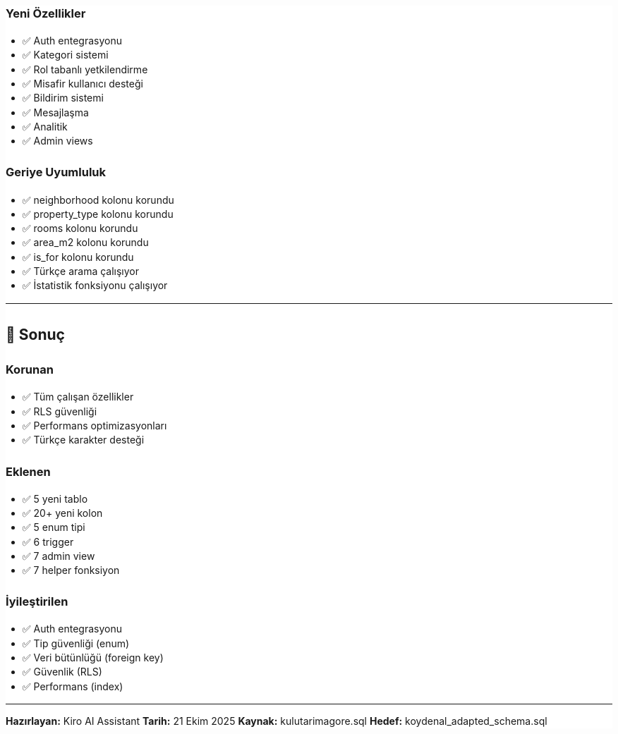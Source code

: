 ### Yeni Özellikler
- ✅ Auth entegrasyonu
- ✅ Kategori sistemi
- ✅ Rol tabanlı yetkilendirme
- ✅ Misafir kullanıcı desteği
- ✅ Bildirim sistemi
- ✅ Mesajlaşma
- ✅ Analitik
- ✅ Admin views

### Geriye Uyumluluk
- ✅ neighborhood kolonu korundu
- ✅ property_type kolonu korundu
- ✅ rooms kolonu korundu
- ✅ area_m2 kolonu korundu
- ✅ is_for kolonu korundu
- ✅ Türkçe arama çalışıyor
- ✅ İstatistik fonksiyonu çalışıyor

---

## 🎯 Sonuç

### Korunan
- ✅ Tüm çalışan özellikler
- ✅ RLS güvenliği
- ✅ Performans optimizasyonları
- ✅ Türkçe karakter desteği

### Eklenen
- ✅ 5 yeni tablo
- ✅ 20+ yeni kolon
- ✅ 5 enum tipi
- ✅ 6 trigger
- ✅ 7 admin view
- ✅ 7 helper fonksiyon

### İyileştirilen
- ✅ Auth entegrasyonu
- ✅ Tip güvenliği (enum)
- ✅ Veri bütünlüğü (foreign key)
- ✅ Güvenlik (RLS)
- ✅ Performans (index)

---

**Hazırlayan:** Kiro AI Assistant
**Tarih:** 21 Ekim 2025
**Kaynak:** kulutarimagore.sql
**Hedef:** koydenal_adapted_schema.sql
